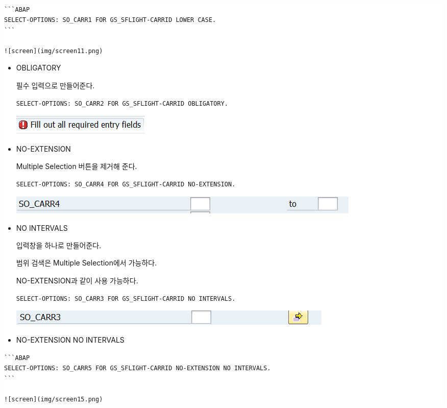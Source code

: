     ```ABAP
    SELECT-OPTIONS: SO_CARR1 FOR GS_SFLIGHT-CARRID LOWER CASE.
    ```

    ![screen](img/screen11.png)

  * OBLIGATORY

    필수 입력으로 만들어준다.

    ```ABAP
    SELECT-OPTIONS: SO_CARR2 FOR GS_SFLIGHT-CARRID OBLIGATORY.
    ```

    ![screen](img/screen12.png)

  * NO-EXTENSION

    Multiple Selection 버튼을 제거해 준다.

    ```ABAP
    SELECT-OPTIONS: SO_CARR4 FOR GS_SFLIGHT-CARRID NO-EXTENSION.
    ```

    ![screen](img/screen14.png)

  * NO INTERVALS

    입력창을 하나로 만들어준다. 

    범위 검색은 Multiple Selection에서 가능하다.

    NO-EXTENSION과 같이 사용 가능하다.

    ```ABAP
    SELECT-OPTIONS: SO_CARR3 FOR GS_SFLIGHT-CARRID NO INTERVALS.
    ```

    ![screen](img/screen13.png)

  *  NO-EXTENSION NO INTERVALS

    ```ABAP
    SELECT-OPTIONS: SO_CARR5 FOR GS_SFLIGHT-CARRID NO-EXTENSION NO INTERVALS.
    ```

    ![screen](img/screen15.png)
